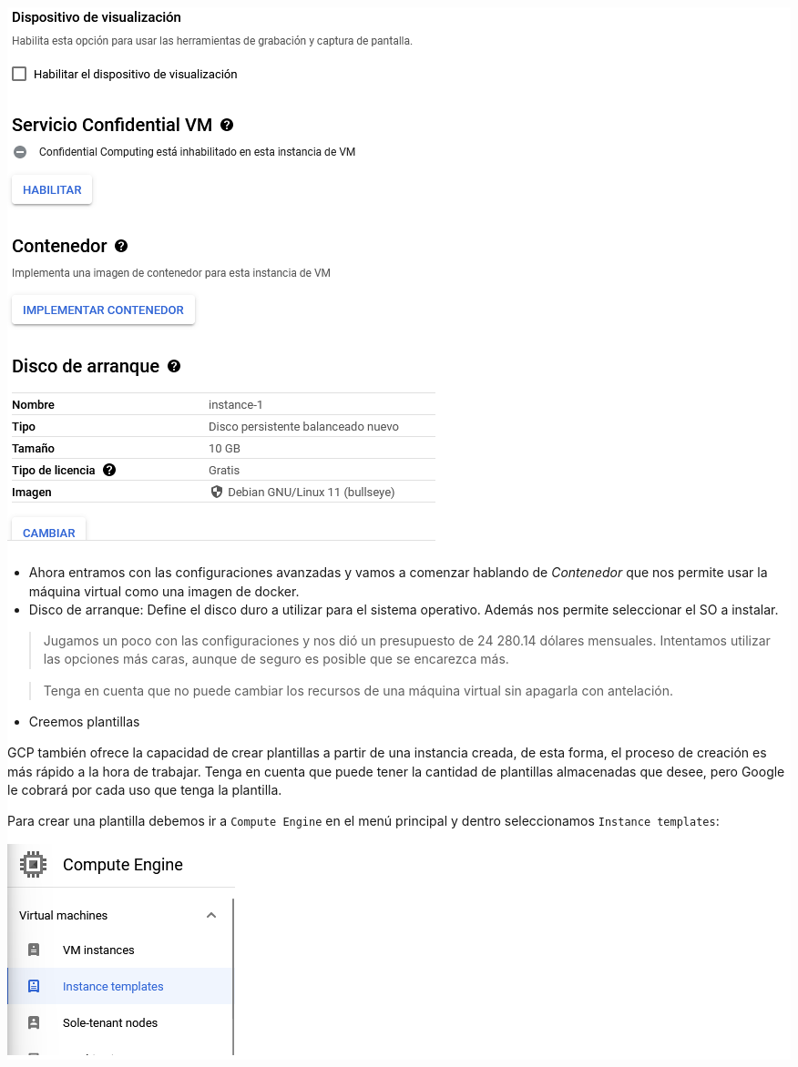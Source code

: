 ![Tercero parte de la creación de una máquina virtual](./assets/compute_engine_create_p3.png)

- Ahora entramos con las configuraciones avanzadas y vamos a comenzar hablando de _Contenedor_ que nos permite usar la máquina virtual como una imagen de docker.
- Disco de arranque: Define el disco duro a utilizar para el sistema operativo. Además nos permite seleccionar el SO a instalar.

> Jugamos un poco con las configuraciones y nos dió un presupuesto de 24 280.14 dólares mensuales. Intentamos utilizar las opciones más caras, aunque de seguro es posible que se encarezca más.

> Tenga en cuenta que no puede cambiar los recursos de una máquina virtual sin apagarla con antelación.

- Creemos plantillas

GCP también ofrece la capacidad de crear plantillas a partir de una instancia creada, de esta forma, el proceso de creación es más rápido a la hora de trabajar. Tenga en cuenta que puede tener la cantidad de plantillas almacenadas que desee, pero Google le cobrará por cada uso que tenga la plantilla.

Para crear una plantilla debemos ir a `Compute Engine` en el menú principal y dentro seleccionamos `Instance templates`:

![Menú lateral para acceder a instance engine](./assets/compute_enginge_template_menu.png)

